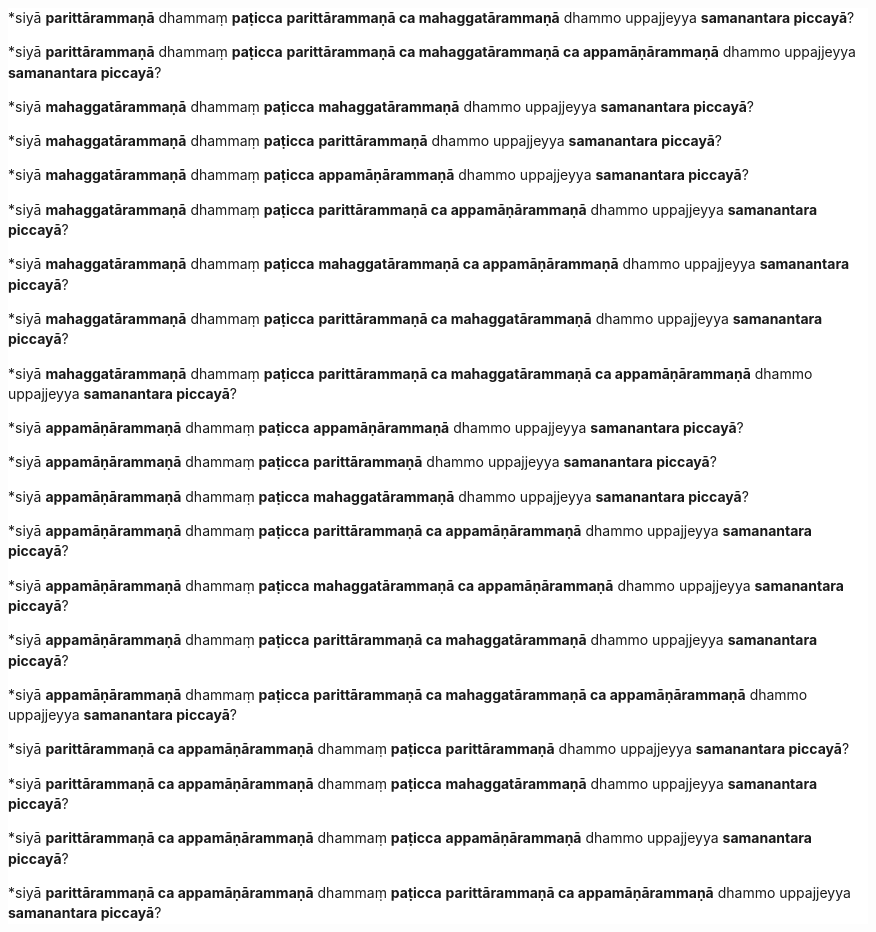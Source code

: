    *siyā **parittārammaṇā** dhammaṃ **paṭicca** **parittārammaṇā ca mahaggatārammaṇā** dhammo uppajjeyya **samanantara piccayā**?

   *siyā **parittārammaṇā** dhammaṃ **paṭicca** **parittārammaṇā ca mahaggatārammaṇā ca appamāṇārammaṇā** dhammo uppajjeyya **samanantara piccayā**?

   *siyā **mahaggatārammaṇā** dhammaṃ **paṭicca** **mahaggatārammaṇā** dhammo uppajjeyya **samanantara piccayā**?

   *siyā **mahaggatārammaṇā** dhammaṃ **paṭicca** **parittārammaṇā** dhammo uppajjeyya **samanantara piccayā**?

   *siyā **mahaggatārammaṇā** dhammaṃ **paṭicca** **appamāṇārammaṇā** dhammo uppajjeyya **samanantara piccayā**?

   *siyā **mahaggatārammaṇā** dhammaṃ **paṭicca** **parittārammaṇā ca appamāṇārammaṇā** dhammo uppajjeyya **samanantara piccayā**?

   *siyā **mahaggatārammaṇā** dhammaṃ **paṭicca** **mahaggatārammaṇā ca appamāṇārammaṇā** dhammo uppajjeyya **samanantara piccayā**?

   *siyā **mahaggatārammaṇā** dhammaṃ **paṭicca** **parittārammaṇā ca mahaggatārammaṇā** dhammo uppajjeyya **samanantara piccayā**?

   *siyā **mahaggatārammaṇā** dhammaṃ **paṭicca** **parittārammaṇā ca mahaggatārammaṇā ca appamāṇārammaṇā** dhammo uppajjeyya **samanantara piccayā**?

   *siyā **appamāṇārammaṇā** dhammaṃ **paṭicca** **appamāṇārammaṇā** dhammo uppajjeyya **samanantara piccayā**?

   *siyā **appamāṇārammaṇā** dhammaṃ **paṭicca** **parittārammaṇā** dhammo uppajjeyya **samanantara piccayā**?

   *siyā **appamāṇārammaṇā** dhammaṃ **paṭicca** **mahaggatārammaṇā** dhammo uppajjeyya **samanantara piccayā**?

   *siyā **appamāṇārammaṇā** dhammaṃ **paṭicca** **parittārammaṇā ca appamāṇārammaṇā** dhammo uppajjeyya **samanantara piccayā**?

   *siyā **appamāṇārammaṇā** dhammaṃ **paṭicca** **mahaggatārammaṇā ca appamāṇārammaṇā** dhammo uppajjeyya **samanantara piccayā**?

   *siyā **appamāṇārammaṇā** dhammaṃ **paṭicca** **parittārammaṇā ca mahaggatārammaṇā** dhammo uppajjeyya **samanantara piccayā**?

   *siyā **appamāṇārammaṇā** dhammaṃ **paṭicca** **parittārammaṇā ca mahaggatārammaṇā ca appamāṇārammaṇā** dhammo uppajjeyya **samanantara piccayā**?

   *siyā **parittārammaṇā ca appamāṇārammaṇā** dhammaṃ **paṭicca** **parittārammaṇā** dhammo uppajjeyya **samanantara piccayā**?

   *siyā **parittārammaṇā ca appamāṇārammaṇā** dhammaṃ **paṭicca** **mahaggatārammaṇā** dhammo uppajjeyya **samanantara piccayā**?

   *siyā **parittārammaṇā ca appamāṇārammaṇā** dhammaṃ **paṭicca** **appamāṇārammaṇā** dhammo uppajjeyya **samanantara piccayā**?

   *siyā **parittārammaṇā ca appamāṇārammaṇā** dhammaṃ **paṭicca** **parittārammaṇā ca appamāṇārammaṇā** dhammo uppajjeyya **samanantara piccayā**?
